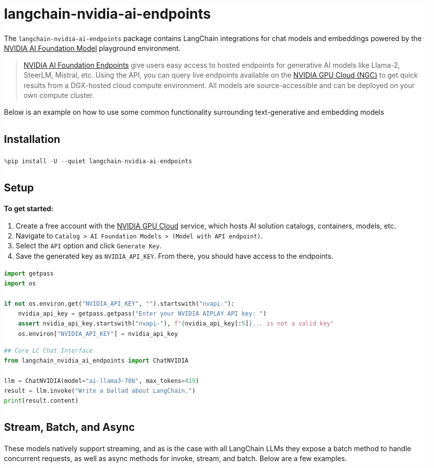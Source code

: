 # langchain-nvidia-ai-endpoints

The `langchain-nvidia-ai-endpoints` package contains LangChain integrations for chat models and embeddings powered by the [NVIDIA AI Foundation Model](https://www.nvidia.com/en-us/ai-data-science/foundation-models/) playground environment. 

> [NVIDIA AI Foundation Endpoints](https://www.nvidia.com/en-us/ai-data-science/foundation-models/) give users easy access to hosted endpoints for generative AI models like Llama-2, SteerLM, Mistral, etc. Using the API, you can query live endpoints available on the [NVIDIA GPU Cloud (NGC)](https://catalog.ngc.nvidia.com/ai-foundation-models) to get quick results from a DGX-hosted cloud compute environment. All models are source-accessible and can be deployed on your own compute cluster.

Below is an example on how to use some common functionality surrounding text-generative and embedding models

## Installation

```python
%pip install -U --quiet langchain-nvidia-ai-endpoints
```

## Setup

**To get started:**
1. Create a free account with the [NVIDIA GPU Cloud](https://catalog.ngc.nvidia.com/) service, which hosts AI solution catalogs, containers, models, etc.
2. Navigate to `Catalog > AI Foundation Models > (Model with API endpoint)`.
3. Select the `API` option and click `Generate Key`.
4. Save the generated key as `NVIDIA_API_KEY`. From there, you should have access to the endpoints.

```python
import getpass
import os

if not os.environ.get("NVIDIA_API_KEY", "").startswith("nvapi-"):
    nvidia_api_key = getpass.getpass("Enter your NVIDIA AIPLAY API key: ")
    assert nvidia_api_key.startswith("nvapi-"), f"{nvidia_api_key[:5]}... is not a valid key"
    os.environ["NVIDIA_API_KEY"] = nvidia_api_key
```

```python
## Core LC Chat Interface
from langchain_nvidia_ai_endpoints import ChatNVIDIA

llm = ChatNVIDIA(model="ai-llama3-70b", max_tokens=419)
result = llm.invoke("Write a ballad about LangChain.")
print(result.content)
```

## Stream, Batch, and Async

These models natively support streaming, and as is the case with all LangChain LLMs they expose a batch method to handle concurrent requests, as well as async methods for invoke, stream, and batch. Below are a few examples.
